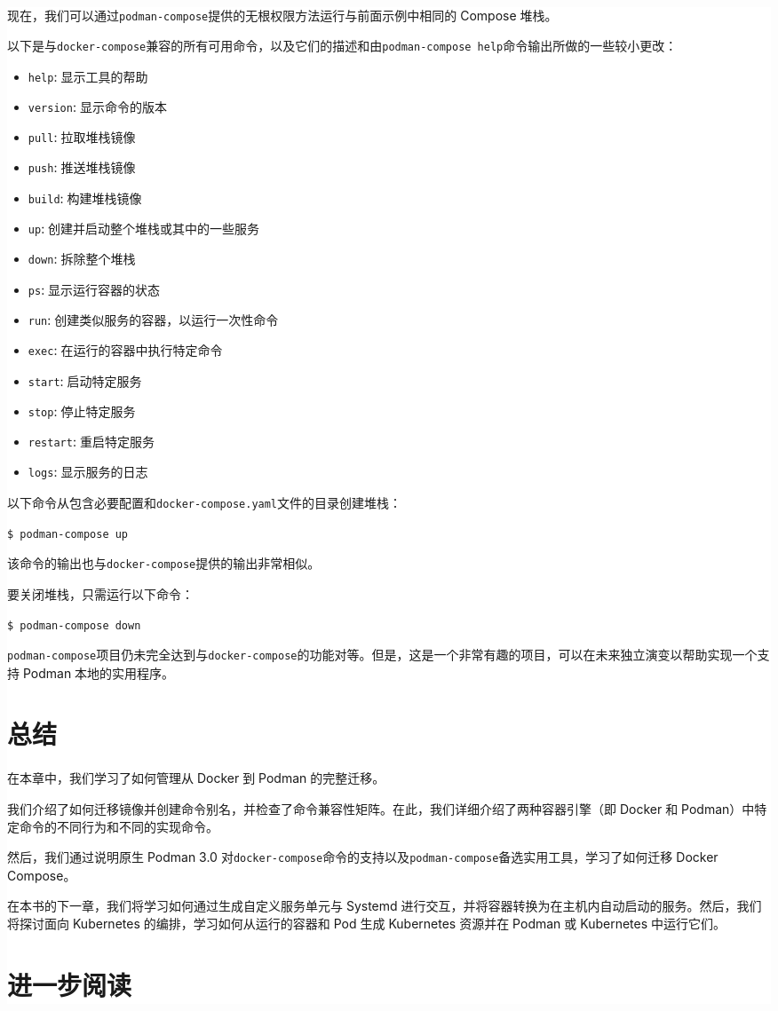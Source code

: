 现在，我们可以通过`podman-compose`提供的无根权限方法运行与前面示例中相同的 Compose 堆栈。

以下是与`docker-compose`兼容的所有可用命令，以及它们的描述和由`podman-compose help`命令输出所做的一些较小更改：

+   `help`: 显示工具的帮助

+   `version`: 显示命令的版本

+   `pull`: 拉取堆栈镜像

+   `push`: 推送堆栈镜像

+   `build`: 构建堆栈镜像

+   `up`: 创建并启动整个堆栈或其中的一些服务

+   `down`: 拆除整个堆栈

+   `ps`: 显示运行容器的状态

+   `run`: 创建类似服务的容器，以运行一次性命令

+   `exec`: 在运行的容器中执行特定命令

+   `start`: 启动特定服务

+   `stop`: 停止特定服务

+   `restart`: 重启特定服务

+   `logs`: 显示服务的日志

以下命令从包含必要配置和`docker-compose.yaml`文件的目录创建堆栈：

```
$ podman-compose up
```

该命令的输出也与`docker-compose`提供的输出非常相似。

要关闭堆栈，只需运行以下命令：

```
$ podman-compose down
```

`podman-compose`项目仍未完全达到与`docker-compose`的功能对等。但是，这是一个非常有趣的项目，可以在未来独立演变以帮助实现一个支持 Podman 本地的实用程序。

# 总结

在本章中，我们学习了如何管理从 Docker 到 Podman 的完整迁移。

我们介绍了如何迁移镜像并创建命令别名，并检查了命令兼容性矩阵。在此，我们详细介绍了两种容器引擎（即 Docker 和 Podman）中特定命令的不同行为和不同的实现命令。

然后，我们通过说明原生 Podman 3.0 对`docker-compose`命令的支持以及`podman-compose`备选实用工具，学习了如何迁移 Docker Compose。

在本书的下一章，我们将学习如何通过生成自定义服务单元与 Systemd 进行交互，并将容器转换为在主机内自动启动的服务。然后，我们将探讨面向 Kubernetes 的编排，学习如何从运行的容器和 Pod 生成 Kubernetes 资源并在 Podman 或 Kubernetes 中运行它们。

# 进一步阅读

